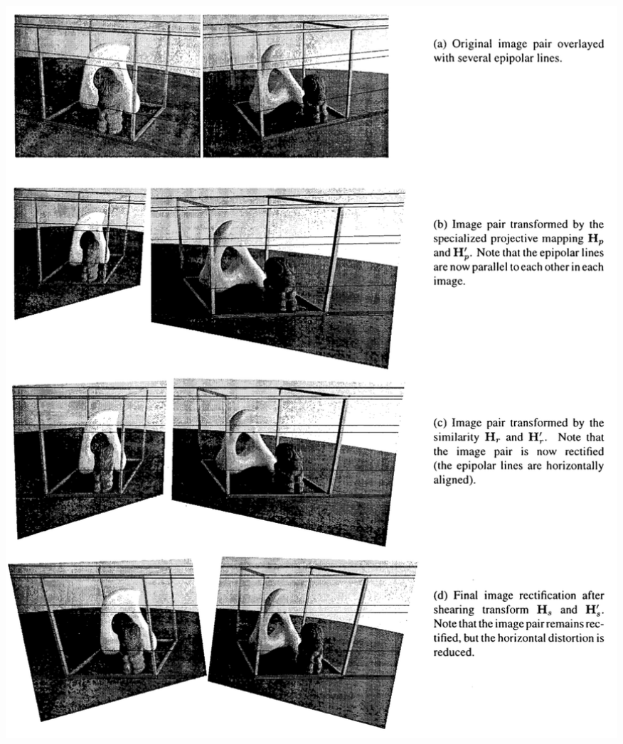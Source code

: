 <img src="images/L1_stereo_matching_rectification.png"
     alt="methods_overview"
     style="float: left; margin-right: 10px; width: 100%;" />

